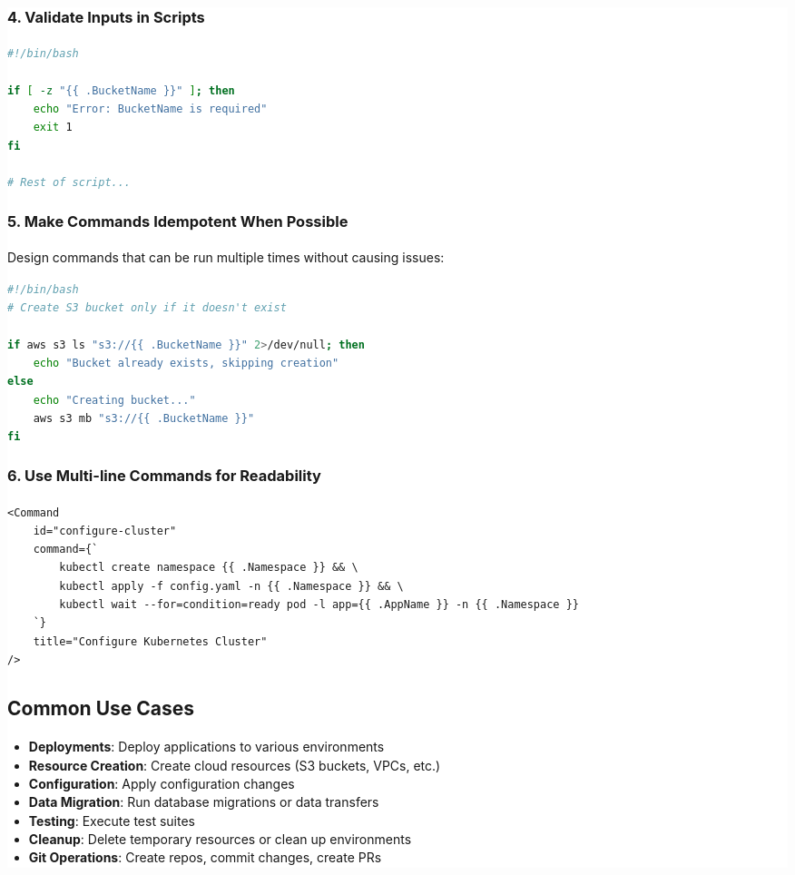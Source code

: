 ### 4. Validate Inputs in Scripts

```bash
#!/bin/bash

if [ -z "{{ .BucketName }}" ]; then
    echo "Error: BucketName is required"
    exit 1
fi

# Rest of script...
```

### 5. Make Commands Idempotent When Possible

Design commands that can be run multiple times without causing issues:

```bash
#!/bin/bash
# Create S3 bucket only if it doesn't exist

if aws s3 ls "s3://{{ .BucketName }}" 2>/dev/null; then
    echo "Bucket already exists, skipping creation"
else
    echo "Creating bucket..."
    aws s3 mb "s3://{{ .BucketName }}"
fi
```

### 6. Use Multi-line Commands for Readability

```mdx
<Command 
    id="configure-cluster" 
    command={`
        kubectl create namespace {{ .Namespace }} && \
        kubectl apply -f config.yaml -n {{ .Namespace }} && \
        kubectl wait --for=condition=ready pod -l app={{ .AppName }} -n {{ .Namespace }}
    `}
    title="Configure Kubernetes Cluster"
/>
```

## Common Use Cases

- **Deployments**: Deploy applications to various environments
- **Resource Creation**: Create cloud resources (S3 buckets, VPCs, etc.)
- **Configuration**: Apply configuration changes
- **Data Migration**: Run database migrations or data transfers
- **Testing**: Execute test suites
- **Cleanup**: Delete temporary resources or clean up environments
- **Git Operations**: Create repos, commit changes, create PRs
